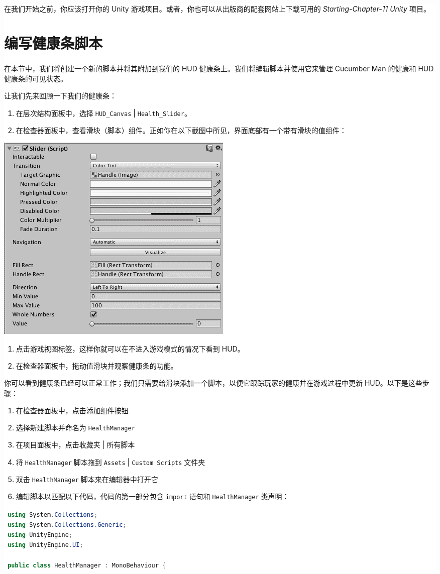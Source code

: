 在我们开始之前，你应该打开你的 Unity 游戏项目。或者，你也可以从出版商的配套网站上下载可用的 *Starting-Chapter-11 Unity* 项目。

# 编写健康条脚本

在本节中，我们将创建一个新的脚本并将其附加到我们的 HUD 健康条上。我们将编辑脚本并使用它来管理 Cucumber Man 的健康和 HUD 健康条的可见状态。

让我们先来回顾一下我们的健康条：

1.  在层次结构面板中，选择 `HUD_Canvas` | `Health_Slider`。

1.  在检查器面板中，查看滑块（脚本）组件。正如你在以下截图中所见，界面底部有一个带有滑块的值组件：

![图片](img/94572672-7913-46ac-adec-96ee531eb0c9.png)

1.  点击游戏视图标签，这样你就可以在不进入游戏模式的情况下看到 HUD。

1.  在检查器面板中，拖动值滑块并观察健康条的功能。

你可以看到健康条已经可以正常工作；我们只需要给滑块添加一个脚本，以便它跟踪玩家的健康并在游戏过程中更新 HUD。以下是这些步骤：

1.  在检查器面板中，点击添加组件按钮

1.  选择新建脚本并命名为 `HealthManager`

1.  在项目面板中，点击收藏夹 | 所有脚本

1.  将 `HealthManager` 脚本拖到 `Assets` | `Custom Scripts` 文件夹

1.  双击 `HealthManager` 脚本来在编辑器中打开它

1.  编辑脚本以匹配以下代码，代码的第一部分包含 `import` 语句和 `HealthManager` 类声明：

```cs
 using System.Collections;
 using System.Collections.Generic;
 using UnityEngine;
 using UnityEngine.UI;

 public class HealthManager : MonoBehaviour { 

```
